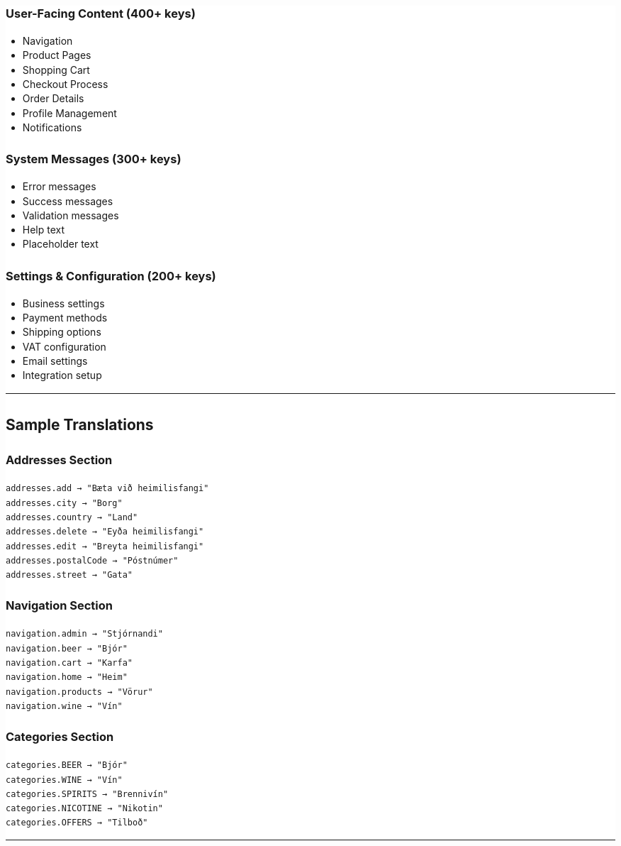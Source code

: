 ### User-Facing Content (400+ keys)
- Navigation
- Product Pages
- Shopping Cart
- Checkout Process
- Order Details
- Profile Management
- Notifications

### System Messages (300+ keys)
- Error messages
- Success messages
- Validation messages
- Help text
- Placeholder text

### Settings & Configuration (200+ keys)
- Business settings
- Payment methods
- Shipping options
- VAT configuration
- Email settings
- Integration setup

---

## Sample Translations

### Addresses Section
```
addresses.add → "Bæta við heimilisfangi"
addresses.city → "Borg"
addresses.country → "Land"
addresses.delete → "Eyða heimilisfangi"
addresses.edit → "Breyta heimilisfangi"
addresses.postalCode → "Póstnúmer"
addresses.street → "Gata"
```

### Navigation Section
```
navigation.admin → "Stjórnandi"
navigation.beer → "Bjór"
navigation.cart → "Karfa"
navigation.home → "Heim"
navigation.products → "Vörur"
navigation.wine → "Vín"
```

### Categories Section
```
categories.BEER → "Bjór"
categories.WINE → "Vín"
categories.SPIRITS → "Brennivín"
categories.NICOTINE → "Nikotin"
categories.OFFERS → "Tilboð"
```

---